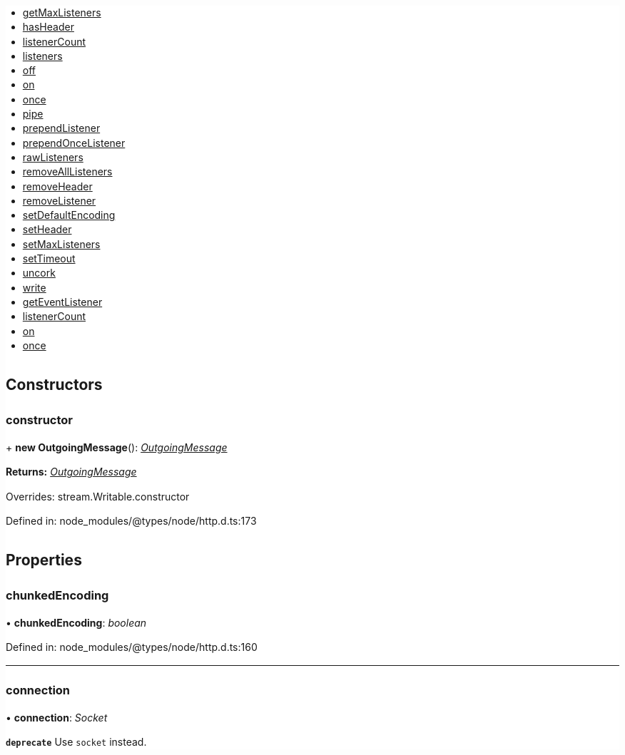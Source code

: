 - [getMaxListeners](http.outgoingmessage.md#getmaxlisteners)
- [hasHeader](http.outgoingmessage.md#hasheader)
- [listenerCount](http.outgoingmessage.md#listenercount)
- [listeners](http.outgoingmessage.md#listeners)
- [off](http.outgoingmessage.md#off)
- [on](http.outgoingmessage.md#on)
- [once](http.outgoingmessage.md#once)
- [pipe](http.outgoingmessage.md#pipe)
- [prependListener](http.outgoingmessage.md#prependlistener)
- [prependOnceListener](http.outgoingmessage.md#prependoncelistener)
- [rawListeners](http.outgoingmessage.md#rawlisteners)
- [removeAllListeners](http.outgoingmessage.md#removealllisteners)
- [removeHeader](http.outgoingmessage.md#removeheader)
- [removeListener](http.outgoingmessage.md#removelistener)
- [setDefaultEncoding](http.outgoingmessage.md#setdefaultencoding)
- [setHeader](http.outgoingmessage.md#setheader)
- [setMaxListeners](http.outgoingmessage.md#setmaxlisteners)
- [setTimeout](http.outgoingmessage.md#settimeout)
- [uncork](http.outgoingmessage.md#uncork)
- [write](http.outgoingmessage.md#write)
- [getEventListener](http.outgoingmessage.md#geteventlistener)
- [listenerCount](http.outgoingmessage.md#listenercount)
- [on](http.outgoingmessage.md#on)
- [once](http.outgoingmessage.md#once)

## Constructors

### constructor

\+ **new OutgoingMessage**(): [*OutgoingMessage*](http.outgoingmessage.md)

**Returns:** [*OutgoingMessage*](http.outgoingmessage.md)

Overrides: stream.Writable.constructor

Defined in: node_modules/@types/node/http.d.ts:173

## Properties

### chunkedEncoding

• **chunkedEncoding**: *boolean*

Defined in: node_modules/@types/node/http.d.ts:160

___

### connection

• **connection**: *Socket*

**`deprecate`** Use `socket` instead.
